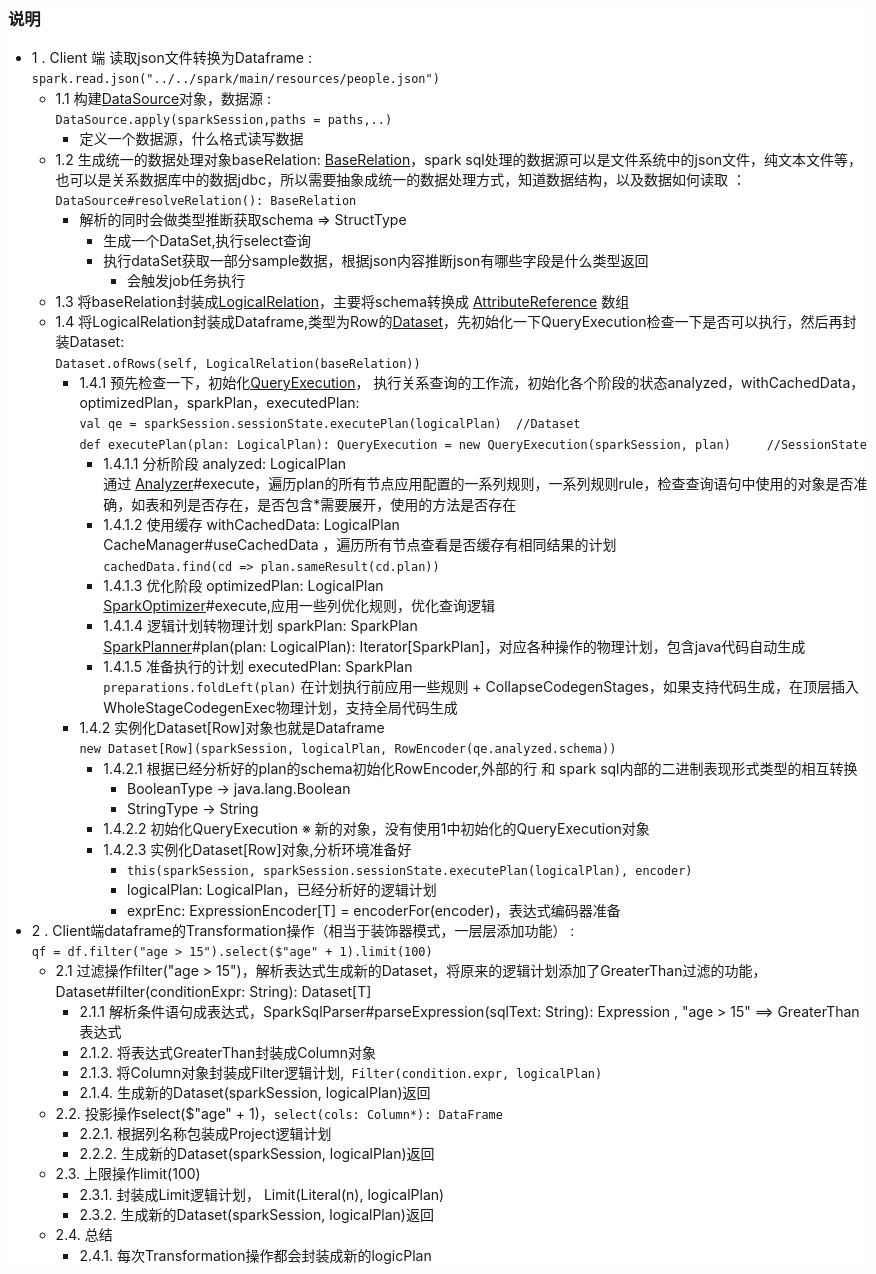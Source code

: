 ###  说明
-   1 .    Client 端 读取json文件转换为Dataframe : </br>
    `spark.read.json("../../spark/main/resources/people.json")`   
    -   1.1  构建[DataSource](0-SparkSql_base.md/#DataSource)对象，数据源 : </br>
    `DataSource.apply(sparkSession,paths = paths,..)`
        -   定义一个数据源，什么格式读写数据
    -   1.2  生成统一的数据处理对象baseRelation: [BaseRelation](#BaseRelation)，spark sql处理的数据源可以是文件系统中的json文件，纯文本文件等，也可以是关系数据库中的数据jdbc，所以需要抽象成统一的数据处理方式，知道数据结构，以及数据如何读取  ：</br>
    `DataSource#resolveRelation(): BaseRelation `
        -   解析的同时会做类型推断获取schema => StructType
            +   生成一个DataSet,执行select查询
            +   执行dataSet获取一部分sample数据，根据json内容推断json有哪些字段是什么类型返回
                *   会触发job任务执行
    -   1.3  将baseRelation封装成[LogicalRelation](#LogicalRelation)，主要将schema转换成 [AttributeReference](#AttributeReference) 数组
    -   1.4  将LogicalRelation封装成Dataframe,类型为Row的[Dataset](#Dataset)，先初始化一下QueryExecution检查一下是否可以执行，然后再封装Dataset: </br>
    `Dataset.ofRows(self, LogicalRelation(baseRelation))`
        -   1.4.1  预先检查一下，初始化[QueryExecution](#QueryExecution)， 执行关系查询的工作流，初始化各个阶段的状态analyzed，withCachedData，optimizedPlan，sparkPlan，executedPlan:</br>
        `val qe = sparkSession.sessionState.executePlan(logicalPlan)  //Dataset` </br>
        `def executePlan(plan: LogicalPlan): QueryExecution = new QueryExecution(sparkSession, plan)     //SessionState`
            -    1.4.1.1  分析阶段 analyzed: LogicalPlan </br>  通过 [Analyzer](#Analyzer)#execute，遍历plan的所有节点应用配置的一系列规则，一系列规则rule，检查查询语句中使用的对象是否准确，如表和列是否存在，是否包含*需要展开，使用的方法是否存在
            -    1.4.1.2  使用缓存 withCachedData: LogicalPlan </br> CacheManager#useCachedData ，遍历所有节点查看是否缓存有相同结果的计划 </br>
            `cachedData.find(cd => plan.sameResult(cd.plan))`
            -    1.4.1.3  优化阶段 optimizedPlan: LogicalPlan </br>
                [SparkOptimizer](#SparkOptimizer)#execute,应用一些列优化规则，优化查询逻辑
            -    1.4.1.4  逻辑计划转物理计划  sparkPlan: SparkPlan </br>
                [SparkPlanner](#SparkPlanner)#plan(plan: LogicalPlan): Iterator[SparkPlan]，对应各种操作的物理计划，包含java代码自动生成
            -    1.4.1.5  准备执行的计划 executedPlan: SparkPlan  </br>
                `preparations.foldLeft(plan)` 在计划执行前应用一些规则
                +   CollapseCodegenStages，如果支持代码生成，在顶层插入WholeStageCodegenExec物理计划，支持全局代码生成
        -   1.4.2  实例化Dataset[Row]对象也就是Dataframe </br>
            `new Dataset[Row](sparkSession, logicalPlan, RowEncoder(qe.analyzed.schema))`
            -   1.4.2.1  根据已经分析好的plan的schema初始化RowEncoder,外部的行  和  spark sql内部的二进制表现形式类型的相互转换
                -   BooleanType -> java.lang.Boolean
                -   StringType -> String
            -   1.4.2.2  初始化QueryExecution ※ 新的对象，没有使用1中初始化的QueryExecution对象
            -   1.4.2.3  实例化Dataset[Row]对象,分析环境准备好
                -   `this(sparkSession, sparkSession.sessionState.executePlan(logicalPlan), encoder)`
                -   logicalPlan: LogicalPlan，已经分析好的逻辑计划
                -   exprEnc: ExpressionEncoder[T] = encoderFor(encoder)，表达式编码器准备
-   2 . Client端dataframe的Transformation操作（相当于装饰器模式，一层层添加功能） :</br>
    `qf = df.filter("age > 15").select($"age" + 1).limit(100)`   
    -   2.1  过滤操作filter("age > 15")，解析表达式生成新的Dataset，将原来的逻辑计划添加了GreaterThan过滤的功能，Dataset#filter(conditionExpr: String): Dataset[T]
        -   2.1.1  解析条件语句成表达式，SparkSqlParser#parseExpression(sqlText: String): Expression , "age > 15"  ==> GreaterThan 表达式
        -   2.1.2.  将表达式GreaterThan封装成Column对象
        -   2.1.3.  将Column对象封装成Filter逻辑计划,` Filter(condition.expr, logicalPlan)`
        -   2.1.4.  生成新的Dataset(sparkSession, logicalPlan)返回
    -   2.2. 投影操作select($"age" + 1)，`select(cols: Column*): DataFrame`
        -   2.2.1.  根据列名称包装成Project逻辑计划
        -   2.2.2.  生成新的Dataset(sparkSession, logicalPlan)返回
    -   2.3.  上限操作limit(100)
        -   2.3.1.  封装成Limit逻辑计划， Limit(Literal(n), logicalPlan)
        -   2.3.2.  生成新的Dataset(sparkSession, logicalPlan)返回
    -   2.4.  总结
        -   2.4.1.    每次Transformation操作都会封装成新的logicPlan 